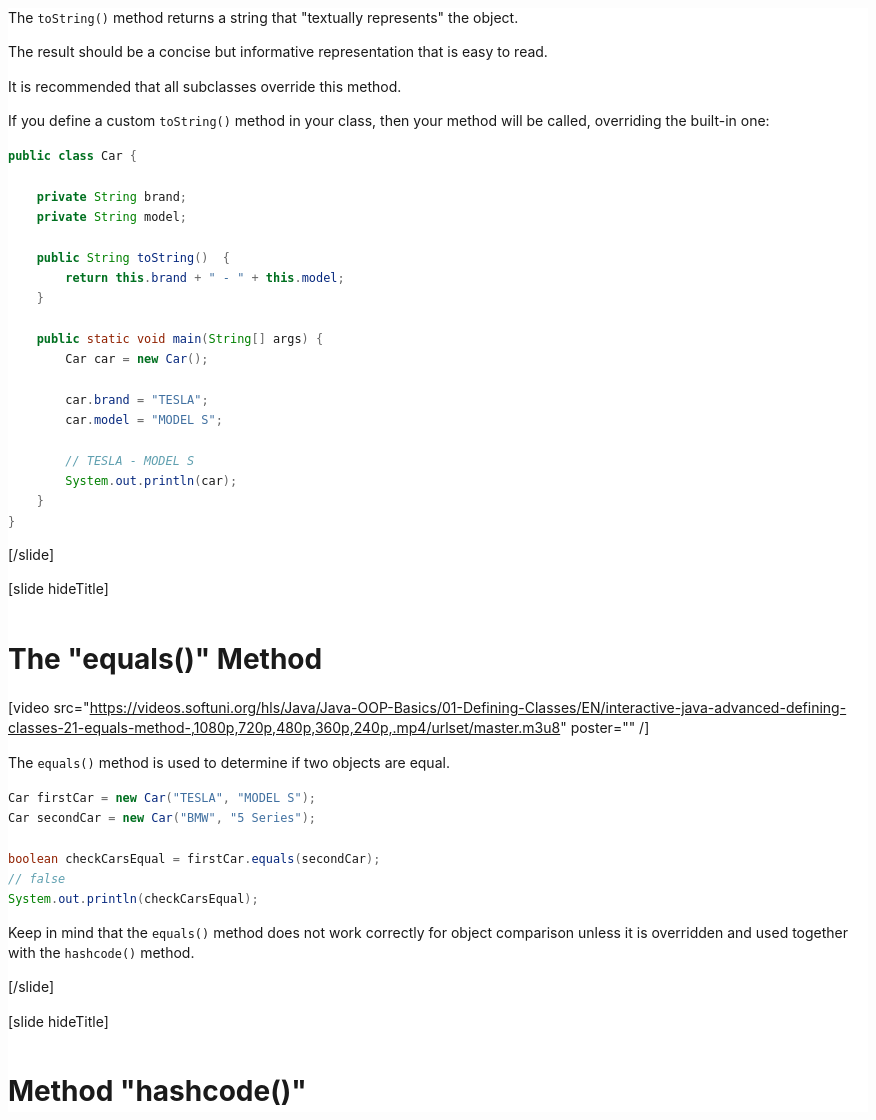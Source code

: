 The `toString()` method returns a string that "textually represents" the object. 

The result should be a concise but informative representation that is easy to read. 

It is recommended that all subclasses override this method.

If you define a custom `toString()` method in your class, then your method will be called, overriding the built-in one:

```java live no-template
public class Car {

    private String brand;
    private String model;

    public String toString()  {
        return this.brand + " - " + this.model;
    }

    public static void main(String[] args) {
        Car car = new Car();

        car.brand = "TESLA";
        car.model = "MODEL S";

        // TESLA - MODEL S
        System.out.println(car);
    }
}
```
[/slide]

[slide hideTitle]
# The "equals()" Method 

[video src="https://videos.softuni.org/hls/Java/Java-OOP-Basics/01-Defining-Classes/EN/interactive-java-advanced-defining-classes-21-equals-method-,1080p,720p,480p,360p,240p,.mp4/urlset/master.m3u8" poster="" /]

The `equals()` method is used to determine if two objects are equal. 

```java
Car firstCar = new Car("TESLA", "MODEL S");
Car secondCar = new Car("BMW", "5 Series");

boolean checkCarsEqual = firstCar.equals(secondCar);
// false
System.out.println(checkCarsEqual);
```
Keep in mind that the `equals()` method does not work correctly for object comparison unless it is overridden and used together with the `hashcode()` method.

[/slide]

[slide hideTitle]
# Method "hashcode()"
